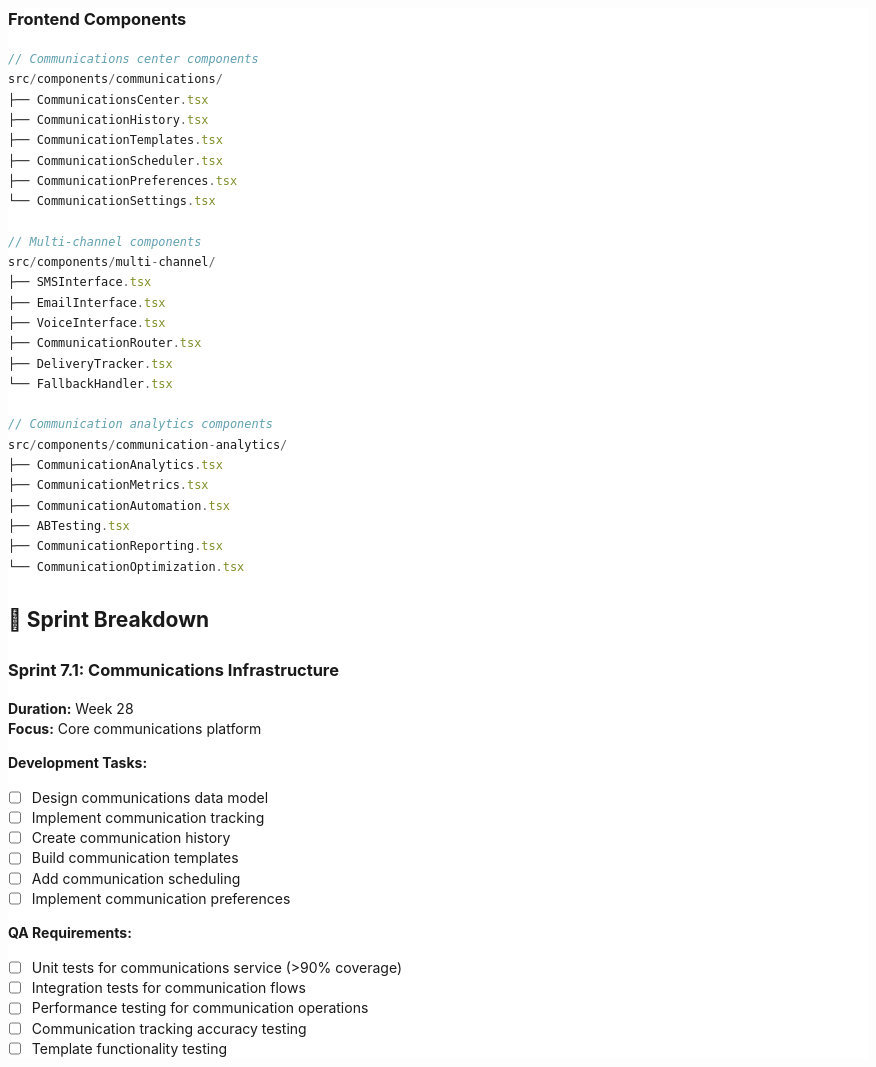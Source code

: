 ### **Frontend Components**
```typescript
// Communications center components
src/components/communications/
├── CommunicationsCenter.tsx
├── CommunicationHistory.tsx
├── CommunicationTemplates.tsx
├── CommunicationScheduler.tsx
├── CommunicationPreferences.tsx
└── CommunicationSettings.tsx

// Multi-channel components
src/components/multi-channel/
├── SMSInterface.tsx
├── EmailInterface.tsx
├── VoiceInterface.tsx
├── CommunicationRouter.tsx
├── DeliveryTracker.tsx
└── FallbackHandler.tsx

// Communication analytics components
src/components/communication-analytics/
├── CommunicationAnalytics.tsx
├── CommunicationMetrics.tsx
├── CommunicationAutomation.tsx
├── ABTesting.tsx
├── CommunicationReporting.tsx
└── CommunicationOptimization.tsx
```

## 📅 Sprint Breakdown

### **Sprint 7.1: Communications Infrastructure**
**Duration:** Week 28  
**Focus:** Core communications platform

**Development Tasks:**
- [ ] Design communications data model
- [ ] Implement communication tracking
- [ ] Create communication history
- [ ] Build communication templates
- [ ] Add communication scheduling
- [ ] Implement communication preferences

**QA Requirements:**
- [ ] Unit tests for communications service (>90% coverage)
- [ ] Integration tests for communication flows
- [ ] Performance testing for communication operations
- [ ] Communication tracking accuracy testing
- [ ] Template functionality testing
